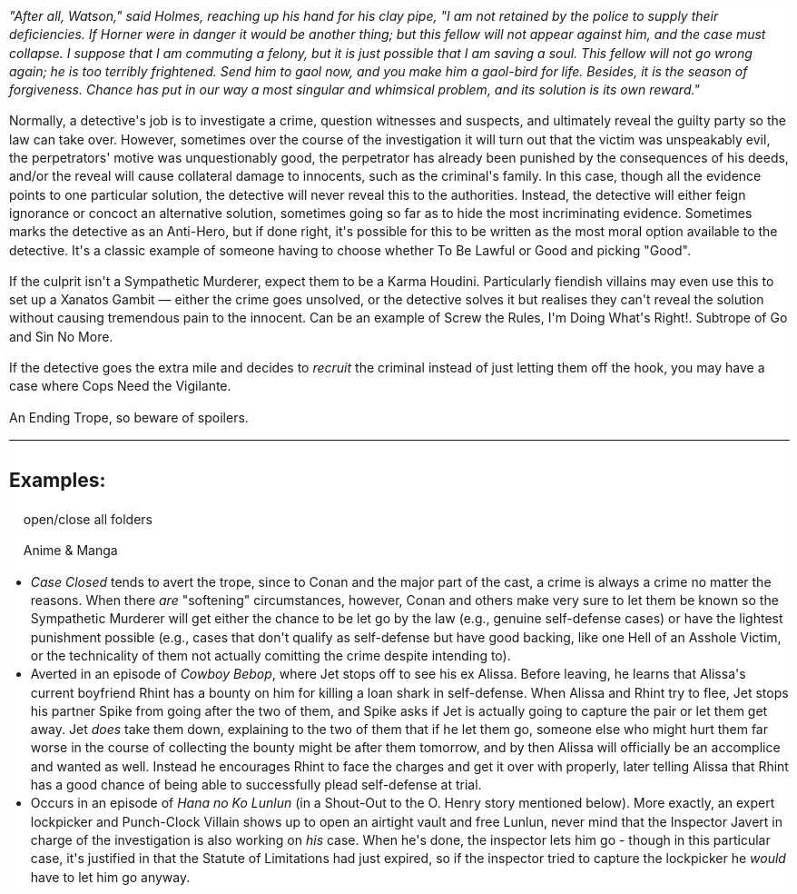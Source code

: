 _"After all, Watson," said Holmes, reaching up his hand for his clay pipe, "I am not retained by the police to supply their deficiencies. If Horner were in danger it would be another thing; but this fellow will not appear against him, and the case must collapse. I suppose that I am commuting a felony, but it is just possible that I am saving a soul. This fellow will not go wrong again; he is too terribly frightened. Send him to gaol now, and you make him a gaol-bird for life. Besides, it is the season of forgiveness. Chance has put in our way a most singular and whimsical problem, and its solution is its own reward."_

Normally, a detective's job is to investigate a crime, question witnesses and suspects, and ultimately reveal the guilty party so the law can take over. However, sometimes over the course of the investigation it will turn out that the victim was unspeakably evil, the perpetrators' motive was unquestionably good, the perpetrator has already been punished by the consequences of his deeds, and/or the reveal will cause collateral damage to innocents, such as the criminal's family. In this case, though all the evidence points to one particular solution, the detective will never reveal this to the authorities. Instead, the detective will either feign ignorance or concoct an alternative solution, sometimes going so far as to hide the most incriminating evidence. Sometimes marks the detective as an Anti-Hero, but if done right, it's possible for this to be written as the most moral option available to the detective. It's a classic example of someone having to choose whether To Be Lawful or Good and picking "Good".

If the culprit isn't a Sympathetic Murderer, expect them to be a Karma Houdini. Particularly fiendish villains may even use this to set up a Xanatos Gambit — either the crime goes unsolved, or the detective solves it but realises they can't reveal the solution without causing tremendous pain to the innocent. Can be an example of Screw the Rules, I'm Doing What's Right!. Subtrope of Go and Sin No More.

If the detective goes the extra mile and decides to _recruit_ the criminal instead of just letting them off the hook, you may have a case where Cops Need the Vigilante.

An Ending Trope, so beware of spoilers.

___

## Examples:

    open/close all folders 

    Anime & Manga 

-   _Case Closed_ tends to avert the trope, since to Conan and the major part of the cast, a crime is always a crime no matter the reasons. When there _are_ "softening" circumstances, however, Conan and others make very sure to let them be known so the Sympathetic Murderer will get either the chance to be let go by the law (e.g., genuine self-defense cases) or have the lightest punishment possible (e.g., cases that don't qualify as self-defense but have good backing, like one Hell of an Asshole Victim, or the technicality of them not actually comitting the crime despite intending to).
-   Averted in an episode of _Cowboy Bebop_, where Jet stops off to see his ex Alissa. Before leaving, he learns that Alissa's current boyfriend Rhint has a bounty on him for killing a loan shark in self-defense. When Alissa and Rhint try to flee, Jet stops his partner Spike from going after the two of them, and Spike asks if Jet is actually going to capture the pair or let them get away. Jet _does_ take them down, explaining to the two of them that if he let them go, someone else who might hurt them far worse in the course of collecting the bounty might be after them tomorrow, and by then Alissa will officially be an accomplice and wanted as well. Instead he encourages Rhint to face the charges and get it over with properly, later telling Alissa that Rhint has a good chance of being able to successfully plead self-defense at trial.
-   Occurs in an episode of _Hana no Ko Lunlun_ (in a Shout-Out to the O. Henry story mentioned below). More exactly, an expert lockpicker and Punch-Clock Villain shows up to open an airtight vault and free Lunlun, never mind that the Inspector Javert in charge of the investigation is also working on _his_ case. When he's done, the inspector lets him go - though in this particular case, it's justified in that the Statute of Limitations had just expired, so if the inspector tried to capture the lockpicker he _would_ have to let him go anyway.